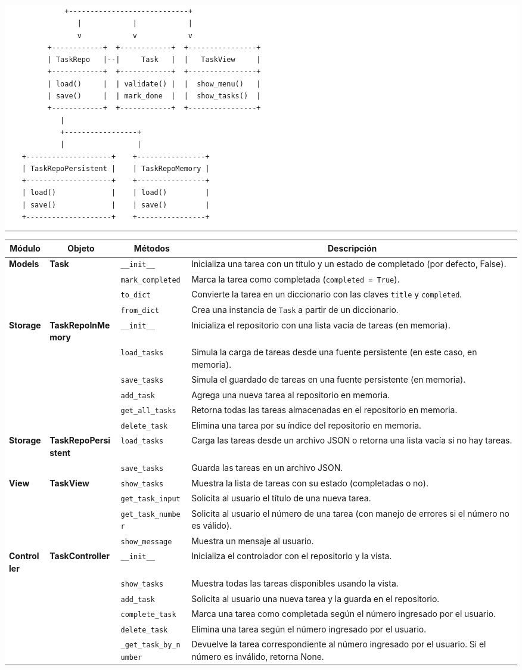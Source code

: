 ```
              +----------------------------+
                 |            |            |
                 v            v            v
          +------------+  +------------+  +----------------+
          | TaskRepo   |--|     Task   |  |   TaskView     |
          +------------+  +------------+  +----------------+
          | load()     |  | validate() |  |  show_menu()   |
          | save()     |  | mark_done  |  |  show_tasks()  |
          +------------+  +------------+  +----------------+
             |
             +-----------------+             
             |                 |              
    +--------------------+    +----------------+
    | TaskRepoPersistent |    | TaskRepoMemory |
    +--------------------+    +----------------+
    | load()             |    | load()         |
    | save()             |    | save()         |
    +--------------------+    +----------------+
```
---

| **Módulo**   | **Objeto**                   | **Métodos**           | **Descripción**                                                                 |
|--------------|------------------------------|-----------------------|---------------------------------------------------------------------------------|
| **Models**   | **Task**                      | `__init__`            | Inicializa una tarea con un título y un estado de completado (por defecto, False). |
|              |                              | `mark_completed`      | Marca la tarea como completada (`completed = True`).                           |
|              |                              | `to_dict`             | Convierte la tarea en un diccionario con las claves `title` y `completed`.     |
|              |                              | `from_dict`           | Crea una instancia de `Task` a partir de un diccionario.                       |
| **Storage**  | **TaskRepoInMemory**          | `__init__`            | Inicializa el repositorio con una lista vacía de tareas (en memoria).          |
|              |                              | `load_tasks`          | Simula la carga de tareas desde una fuente persistente (en este caso, en memoria). |
|              |                              | `save_tasks`          | Simula el guardado de tareas en una fuente persistente (en memoria).            |
|              |                              | `add_task`            | Agrega una nueva tarea al repositorio en memoria.                              |
|              |                              | `get_all_tasks`       | Retorna todas las tareas almacenadas en el repositorio en memoria.             |
|              |                              | `delete_task`         | Elimina una tarea por su índice del repositorio en memoria.                     |
| **Storage**  | **TaskRepoPersistent**        | `load_tasks`          | Carga las tareas desde un archivo JSON o retorna una lista vacía si no hay tareas. |
|              |                              | `save_tasks`          | Guarda las tareas en un archivo JSON.                                           |
| **View**     | **TaskView**                  | `show_tasks`          | Muestra la lista de tareas con su estado (completadas o no).                   |
|              |                              | `get_task_input`      | Solicita al usuario el título de una nueva tarea.                              |
|              |                              | `get_task_number`     | Solicita al usuario el número de una tarea (con manejo de errores si el número no es válido). |
|              |                              | `show_message`        | Muestra un mensaje al usuario.                                                 |
| **Controller**| **TaskController**            | `__init__`            | Inicializa el controlador con el repositorio y la vista.                       |
|              |                              | `show_tasks`          | Muestra todas las tareas disponibles usando la vista.                          |
|              |                              | `add_task`            | Solicita al usuario una nueva tarea y la guarda en el repositorio.             |
|              |                              | `complete_task`       | Marca una tarea como completada según el número ingresado por el usuario.     |
|              |                              | `delete_task`         | Elimina una tarea según el número ingresado por el usuario.                    |
|              |                              | `_get_task_by_number` | Devuelve la tarea correspondiente al número ingresado por el usuario. Si el número es inválido, retorna None. |
